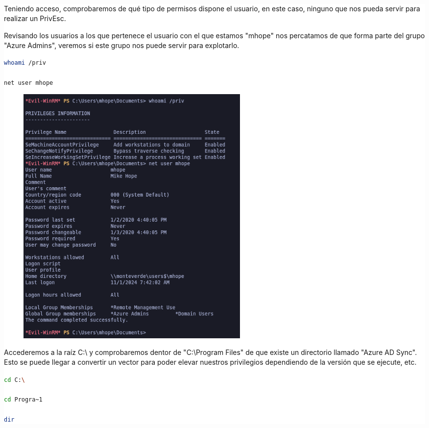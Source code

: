 Teniendo acceso, comprobaremos de qué tipo de permisos dispone el usuario, en este caso, ninguno que nos pueda servir para realizar un PrivEsc.

Revisando los usuarios a los que pertenece el usuario con el que estamos "mhope" nos percatamos de que forma parte del grupo "Azure Admins", veremos si este grupo nos puede servir para explotarlo.

```bash
whoami /priv

net user mhope
```

<figure><img src="../../../.gitbook/assets/975_vmware_C2B89B2OOw.png" alt="" width="442"><figcaption></figcaption></figure>

Accederemos a la raíz C:\ y comprobaremos dentor de "C:\Program Files" de que existe un directorio llamado "Azure AD Sync". Esto se puede llegar a convertir un vector para poder elevar nuestros privilegios dependiendo de la versión que se ejecute, etc.

```bash
cd C:\

cd Progra~1

dir
```
